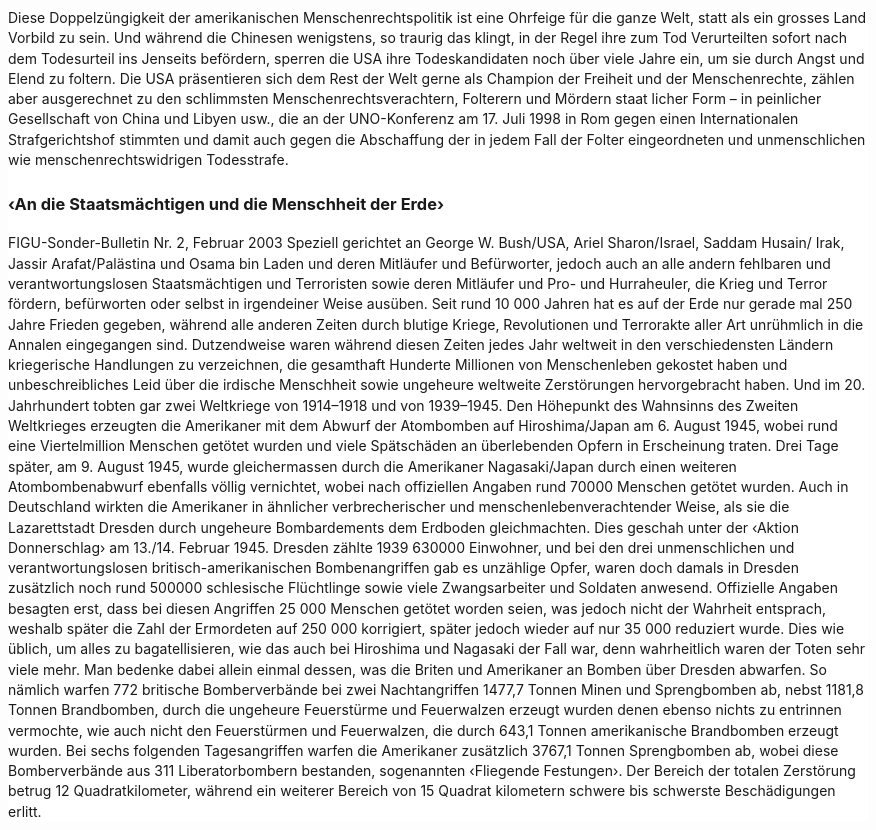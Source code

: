 Diese Doppelzüngigkeit der amerikanischen Menschenrechtspolitik ist eine Ohrfeige für die ganze Welt, statt als ein grosses Land Vorbild zu sein. Und während die Chinesen wenigstens, so traurig das klingt, in der Regel ihre zum Tod Verurteilten sofort nach dem Todesurteil ins Jenseits befördern, sperren die USA ihre Todeskandidaten noch über viele Jahre ein, um sie durch Angst und Elend zu foltern. Die USA präsentieren sich dem Rest der Welt gerne als Champion der Freiheit und der Menschenrechte, zählen aber ausgerechnet zu den schlimmsten Menschenrechtsverachtern, Folterern und Mördern staat licher Form – in peinlicher Gesellschaft von China und Libyen usw., die an der UNO-Konferenz am 17. Juli 1998 in Rom gegen einen Internationalen Strafgerichtshof stimmten und damit auch gegen die Abschaffung der in jedem Fall der Folter eingeordneten und unmenschlichen wie menschenrechtswidrigen Todesstrafe.
### ‹An die Staatsmächtigen und die Menschheit der Erde›
FIGU-Sonder-Bulletin Nr. 2, Februar 2003 Speziell gerichtet an George W. Bush/USA, Ariel Sharon/Israel, Saddam Husain/ Irak, Jassir Arafat/Palästina und Osama bin Laden und deren Mitläufer und Befürworter, jedoch auch an alle andern fehlbaren und verantwortungslosen Staatsmächtigen und Terroristen sowie deren Mitläufer und Pro- und Hurraheuler, die Krieg und Terror fördern, befürworten oder selbst in irgendeiner Weise ausüben.
Seit rund 10 000 Jahren hat es auf der Erde nur gerade mal 250 Jahre Frieden gegeben, während alle anderen Zeiten durch blutige Kriege, Revolutionen und Terrorakte aller Art unrühmlich in die Annalen eingegangen sind. Dutzendweise waren während diesen Zeiten jedes Jahr weltweit in den verschiedensten Ländern kriegerische Handlungen zu verzeichnen, die gesamthaft Hunderte Millionen von Menschenleben gekostet haben und unbeschreibliches Leid über die irdische Menschheit sowie ungeheure weltweite Zerstörungen hervorgebracht haben. Und im 20. Jahrhundert tobten gar zwei Weltkriege von 1914–1918 und von 1939–1945. Den Höhepunkt des Wahnsinns des Zweiten Weltkrieges erzeugten die Amerikaner mit dem Abwurf der Atombomben auf Hiroshima/Japan am 6. August 1945, wobei rund eine Viertelmillion Menschen getötet wurden und viele Spätschäden an überlebenden Opfern in Erscheinung traten. Drei Tage später, am 9. August 1945, wurde gleichermassen durch die Amerikaner Nagasaki/Japan durch einen weiteren Atombombenabwurf ebenfalls völlig vernichtet, wobei nach offiziellen Angaben rund 70000 Menschen getötet wurden. Auch in Deutschland wirkten die Amerikaner in ähnlicher verbrecherischer und menschenlebenverachtender Weise, als sie die Lazarettstadt Dresden durch ungeheure Bombardements dem Erdboden gleichmachten. Dies geschah unter der ‹Aktion Donnerschlag› am 13./14. Februar 1945. Dresden zählte 1939 630000 Einwohner, und bei den drei unmenschlichen und verantwortungslosen britisch-amerikanischen Bombenangriffen gab es unzählige Opfer, waren doch damals in Dresden zusätzlich noch rund 500000 schlesische Flüchtlinge sowie viele Zwangsarbeiter und Soldaten anwesend. Offizielle Angaben besagten erst, dass bei diesen Angriffen 25 000 Menschen getötet worden seien, was jedoch nicht der Wahrheit entsprach, weshalb später die Zahl der Ermordeten auf 250 000 korrigiert, später jedoch wieder auf nur 35 000 reduziert wurde. Dies wie üblich, um alles zu bagatellisieren, wie das auch bei Hiroshima und Nagasaki der Fall war, denn wahrheitlich waren der Toten sehr viele mehr. Man bedenke dabei allein einmal dessen, was die Briten und Amerikaner an Bomben über Dresden abwarfen. So nämlich warfen 772 britische Bomberverbände bei zwei Nachtangriffen 1477,7 Tonnen Minen und Sprengbomben ab, nebst 1181,8 Tonnen Brandbomben, durch die ungeheure Feuerstürme und Feuerwalzen erzeugt wurden denen ebenso nichts zu entrinnen vermochte, wie auch nicht den Feuerstürmen und Feuerwalzen, die durch 643,1 Tonnen amerikanische Brandbomben erzeugt wurden. Bei sechs folgenden Tagesangriffen warfen die Amerikaner zusätzlich 3767,1 Tonnen Sprengbomben ab, wobei diese Bomberverbände aus 311 Liberatorbombern bestanden, sogenannten ‹Fliegende Festungen›. Der Bereich der totalen Zerstörung betrug 12 Quadratkilometer, während ein weiterer Bereich von 15 Quadrat kilometern schwere bis schwerste Beschädigungen erlitt.